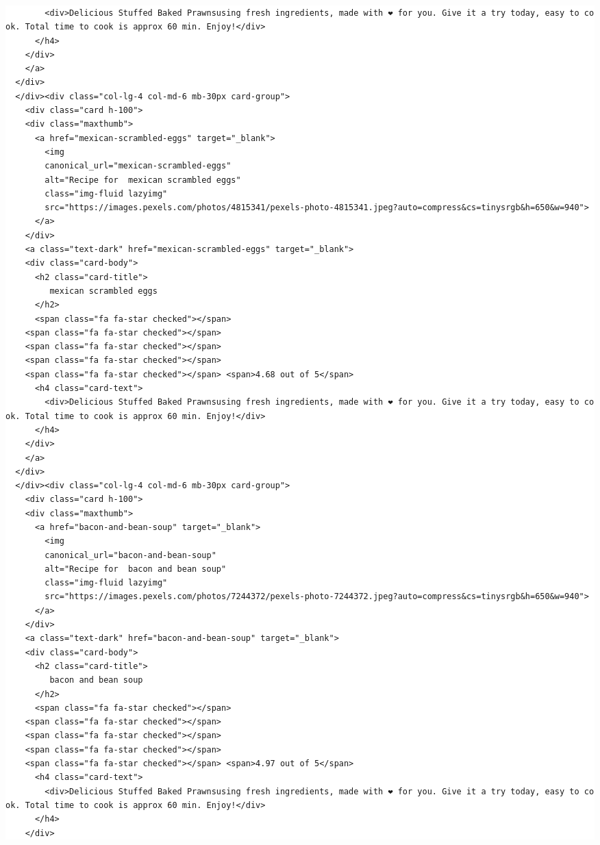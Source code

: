             <div>Delicious Stuffed Baked Prawnsusing fresh ingredients, made with ❤️ for you. Give it a try today, easy to cook. Total time to cook is approx 60 min. Enjoy!</div>
          </h4>
        </div>
        </a>
      </div>
      </div><div class="col-lg-4 col-md-6 mb-30px card-group">
        <div class="card h-100">
        <div class="maxthumb">
          <a href="mexican-scrambled-eggs" target="_blank">
            <img
            canonical_url="mexican-scrambled-eggs"
            alt="Recipe for  mexican scrambled eggs"
            class="img-fluid lazyimg"
            src="https://images.pexels.com/photos/4815341/pexels-photo-4815341.jpeg?auto=compress&cs=tinysrgb&h=650&w=940">
          </a>
        </div>
        <a class="text-dark" href="mexican-scrambled-eggs" target="_blank">
        <div class="card-body">
          <h2 class="card-title">
             mexican scrambled eggs
          </h2>
          <span class="fa fa-star checked"></span>
        <span class="fa fa-star checked"></span>
        <span class="fa fa-star checked"></span>
        <span class="fa fa-star checked"></span>
        <span class="fa fa-star checked"></span> <span>4.68 out of 5</span>
          <h4 class="card-text">
            <div>Delicious Stuffed Baked Prawnsusing fresh ingredients, made with ❤️ for you. Give it a try today, easy to cook. Total time to cook is approx 60 min. Enjoy!</div>
          </h4>
        </div>
        </a>
      </div>
      </div><div class="col-lg-4 col-md-6 mb-30px card-group">
        <div class="card h-100">
        <div class="maxthumb">
          <a href="bacon-and-bean-soup" target="_blank">
            <img
            canonical_url="bacon-and-bean-soup"
            alt="Recipe for  bacon and bean soup"
            class="img-fluid lazyimg"
            src="https://images.pexels.com/photos/7244372/pexels-photo-7244372.jpeg?auto=compress&cs=tinysrgb&h=650&w=940">
          </a>
        </div>
        <a class="text-dark" href="bacon-and-bean-soup" target="_blank">
        <div class="card-body">
          <h2 class="card-title">
             bacon and bean soup
          </h2>
          <span class="fa fa-star checked"></span>
        <span class="fa fa-star checked"></span>
        <span class="fa fa-star checked"></span>
        <span class="fa fa-star checked"></span>
        <span class="fa fa-star checked"></span> <span>4.97 out of 5</span>
          <h4 class="card-text">
            <div>Delicious Stuffed Baked Prawnsusing fresh ingredients, made with ❤️ for you. Give it a try today, easy to cook. Total time to cook is approx 60 min. Enjoy!</div>
          </h4>
        </div>